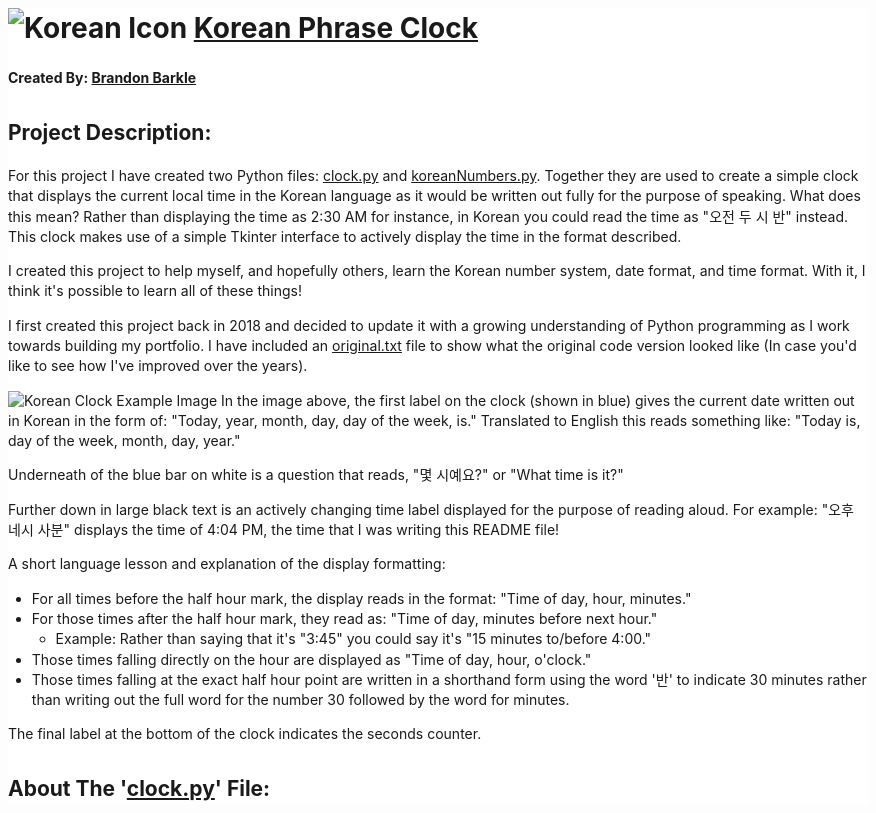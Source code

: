 # ![Korean Icon](https://github.com/brandonbarkle/portfolio/blob/main/Korean%20Phrase%20Clock/images/icon.png) [Korean Phrase Clock](#title)

#### Created By: [Brandon Barkle](https://www.linkedin.com/in/brandonbarkle)

## Project Description:

For this project I have created two Python files: [clock.py](https://github.com/brandonbarkle/portfolio/blob/main/Korean%20Phrase%20Clock/clock.py) and [koreanNumbers.py](https://github.com/brandonbarkle/portfolio/blob/main/Korean%20Phrase%20Clock/koreanNumbers.py). Together they are used to create a simple clock that displays the current local time in the Korean language as it would be written out fully for the purpose of speaking. What does this mean? Rather than displaying the time as 2:30 AM for instance, in Korean you could read the time as "오전 두 시 반" instead. This clock makes use of a simple Tkinter interface to actively display the time in the format described.

I created this project to help myself, and hopefully others, learn the Korean number system, date format, and time format. With it, I think it's possible to learn all of these things!

I first created this project back in 2018 and decided to update it with a growing understanding of Python programming as I work towards building my portfolio. I have included an [original.txt](https://github.com/brandonbarkle/portfolio/blob/main/Korean%20Phrase%20Clock/original.txt) file to show what the original code version looked like (In case you'd like to see how I've improved over the years).

![Korean Clock Example Image](https://github.com/brandonbarkle/portfolio/blob/main/Korean%20Phrase%20Clock/images/example.png)
In the image above, the first label on the clock (shown in blue) gives the current date written out in Korean in the form of: "Today, year, month, day, day of the week, is." Translated to English this reads something like: "Today is, day of the week, month, day, year."

Underneath of the blue bar on white is a question that reads, "몇 시예요?" or "What time is it?"

Further down in large black text is an actively changing time label displayed for the purpose of reading aloud. For example: "오후 네시 사분" displays the time of 4:04 PM, the time that I was writing this README file!

A short language lesson and explanation of the display formatting:

- For all times before the half hour mark, the display reads in the format: "Time of day, hour, minutes."
- For those times after the half hour mark, they read as: "Time of day, minutes before next hour."
  - Example: Rather than saying that it's "3:45" you could say it's "15 minutes to/before 4:00."
- Those times falling directly on the hour are displayed as "Time of day, hour, o'clock."
- Those times falling at the exact half hour point are written in a shorthand form using the word '반' to indicate 30 minutes rather than writing out the full word for the number 30 followed by the word for minutes.

The final label at the bottom of the clock indicates the seconds counter.

## About The '[clock.py](https://github.com/brandonbarkle/portfolio/blob/main/Korean%20Phrase%20Clock/clock.py)' File:
